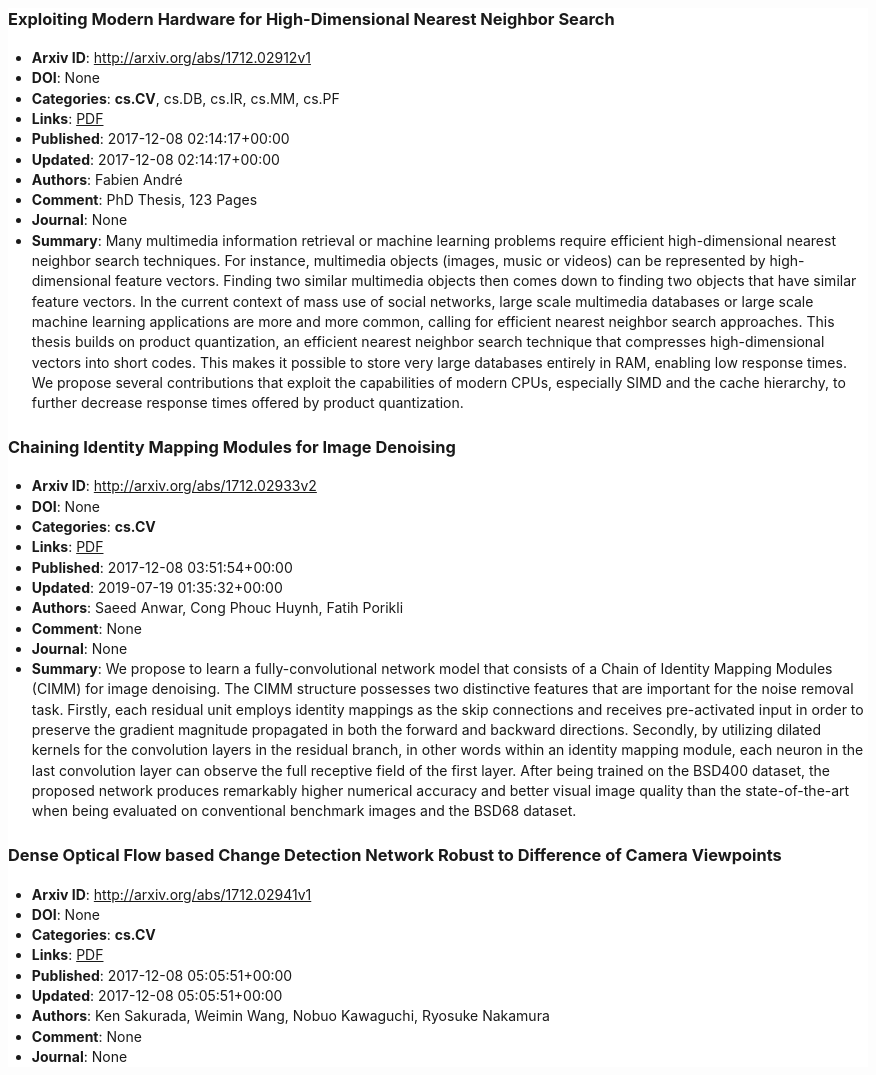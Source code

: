 

### Exploiting Modern Hardware for High-Dimensional Nearest Neighbor Search
- **Arxiv ID**: http://arxiv.org/abs/1712.02912v1
- **DOI**: None
- **Categories**: **cs.CV**, cs.DB, cs.IR, cs.MM, cs.PF
- **Links**: [PDF](http://arxiv.org/pdf/1712.02912v1)
- **Published**: 2017-12-08 02:14:17+00:00
- **Updated**: 2017-12-08 02:14:17+00:00
- **Authors**: Fabien André
- **Comment**: PhD Thesis, 123 Pages
- **Journal**: None
- **Summary**: Many multimedia information retrieval or machine learning problems require efficient high-dimensional nearest neighbor search techniques. For instance, multimedia objects (images, music or videos) can be represented by high-dimensional feature vectors. Finding two similar multimedia objects then comes down to finding two objects that have similar feature vectors. In the current context of mass use of social networks, large scale multimedia databases or large scale machine learning applications are more and more common, calling for efficient nearest neighbor search approaches.   This thesis builds on product quantization, an efficient nearest neighbor search technique that compresses high-dimensional vectors into short codes. This makes it possible to store very large databases entirely in RAM, enabling low response times. We propose several contributions that exploit the capabilities of modern CPUs, especially SIMD and the cache hierarchy, to further decrease response times offered by product quantization.



### Chaining Identity Mapping Modules for Image Denoising
- **Arxiv ID**: http://arxiv.org/abs/1712.02933v2
- **DOI**: None
- **Categories**: **cs.CV**
- **Links**: [PDF](http://arxiv.org/pdf/1712.02933v2)
- **Published**: 2017-12-08 03:51:54+00:00
- **Updated**: 2019-07-19 01:35:32+00:00
- **Authors**: Saeed Anwar, Cong Phouc Huynh, Fatih Porikli
- **Comment**: None
- **Journal**: None
- **Summary**: We propose to learn a fully-convolutional network model that consists of a Chain of Identity Mapping Modules (CIMM) for image denoising. The CIMM structure possesses two distinctive features that are important for the noise removal task. Firstly, each residual unit employs identity mappings as the skip connections and receives pre-activated input in order to preserve the gradient magnitude propagated in both the forward and backward directions. Secondly, by utilizing dilated kernels for the convolution layers in the residual branch, in other words within an identity mapping module, each neuron in the last convolution layer can observe the full receptive field of the first layer. After being trained on the BSD400 dataset, the proposed network produces remarkably higher numerical accuracy and better visual image quality than the state-of-the-art when being evaluated on conventional benchmark images and the BSD68 dataset.



### Dense Optical Flow based Change Detection Network Robust to Difference of Camera Viewpoints
- **Arxiv ID**: http://arxiv.org/abs/1712.02941v1
- **DOI**: None
- **Categories**: **cs.CV**
- **Links**: [PDF](http://arxiv.org/pdf/1712.02941v1)
- **Published**: 2017-12-08 05:05:51+00:00
- **Updated**: 2017-12-08 05:05:51+00:00
- **Authors**: Ken Sakurada, Weimin Wang, Nobuo Kawaguchi, Ryosuke Nakamura
- **Comment**: None
- **Journal**: None